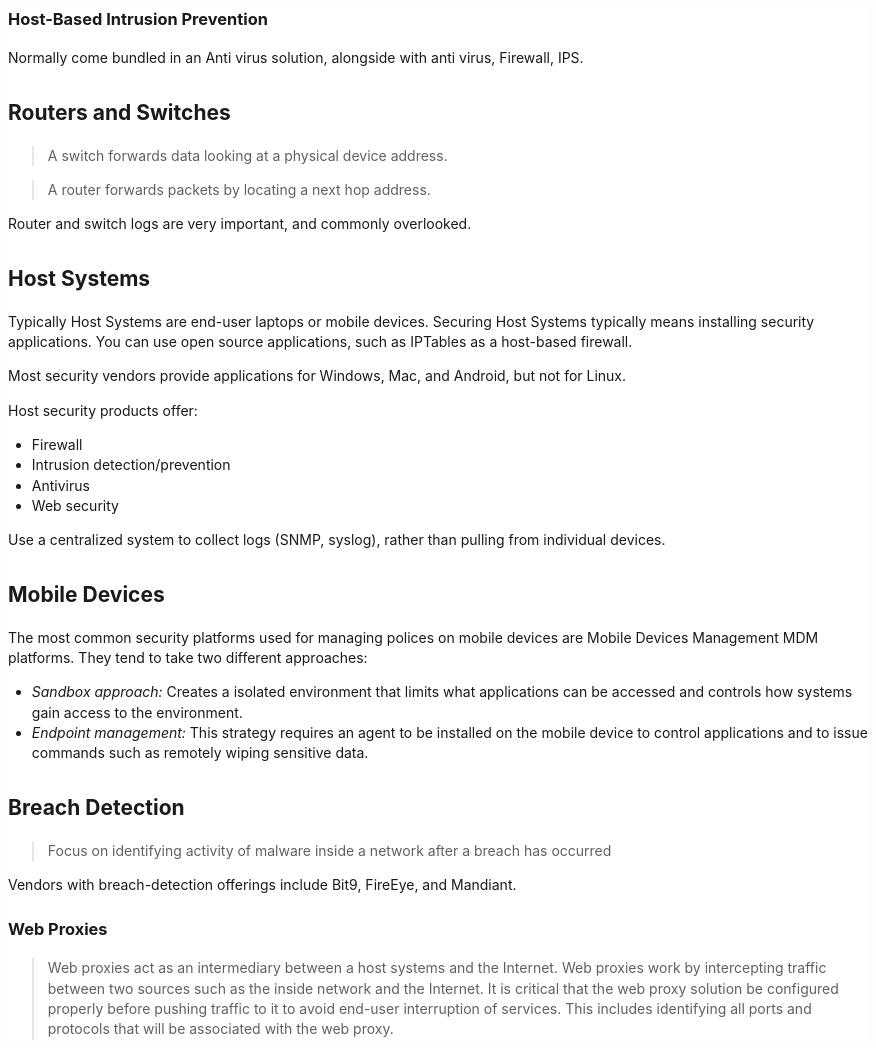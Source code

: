 ### Host-Based Intrusion Prevention

Normally come bundled in an Anti virus solution, alongside with anti virus, Firewall, IPS.

## Routers and Switches

> A switch forwards data looking at a physical device address.

> A router forwards packets by locating a next hop address.

Router and switch logs are very important, and commonly overlooked.

## Host Systems

Typically Host Systems are end-user laptops or mobile devices.
Securing Host Systems typically means installing security applications.
You can use open source applications, such as IPTables as a host-based firewall.

Most security vendors provide applications for Windows, Mac, and Android, but not for Linux.

Host security products offer: 

* Firewall
* Intrusion detection/prevention
* Antivirus
* Web security

Use a centralized system to collect logs (SNMP, syslog), rather than pulling from individual devices.

## Mobile Devices

The most common security platforms used for managing polices on mobile devices are Mobile Devices Management MDM platforms.
They tend to take two different approaches:

* *Sandbox approach:* Creates a isolated environment that limits what applications can be accessed and controls how systems gain access to the environment.
* *Endpoint management:* This strategy requires an agent to be installed on the mobile device to control applications and to issue commands such as remotely wiping sensitive data.

## Breach Detection

> Focus on identifying activity of malware inside a network after a breach has occurred

Vendors with breach-detection offerings include Bit9, FireEye, and Mandiant.

### Web Proxies

> Web proxies act as an intermediary between a host systems and the Internet.
Web proxies work by intercepting traffic between two sources such as the inside network and the Internet.
It is critical that the web proxy solution be configured properly before pushing traffic to it to avoid end-user interruption of services. This includes identifying all ports and protocols that will be associated with the web proxy.
